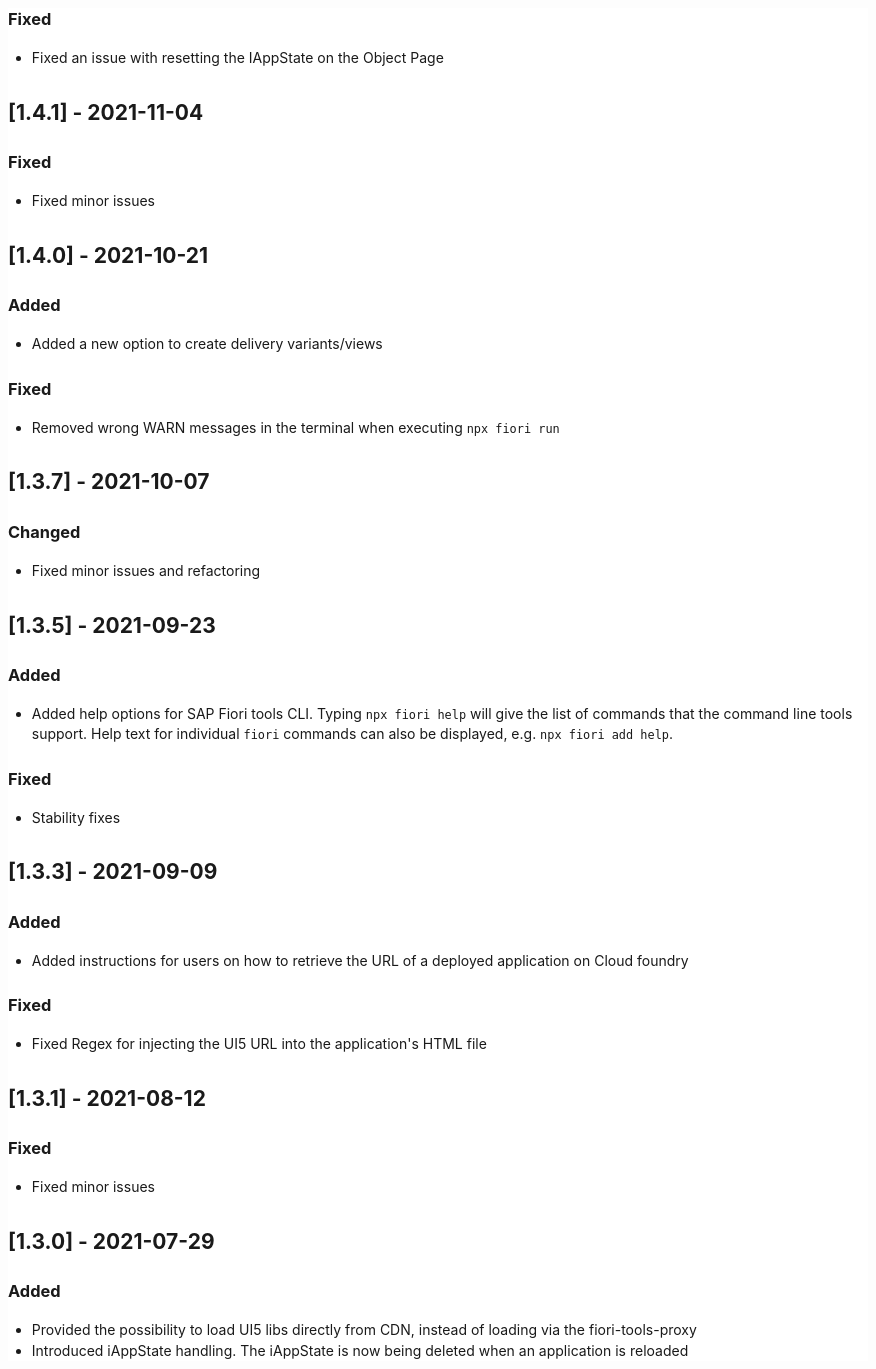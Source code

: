 ### Fixed
- Fixed an issue with resetting the IAppState on the Object Page

## [1.4.1] - 2021-11-04
### Fixed
- Fixed minor issues

## [1.4.0] - 2021-10-21
### Added
- Added a new option to create delivery variants/views

### Fixed
- Removed wrong WARN messages in the terminal when executing `npx fiori run`

## [1.3.7] - 2021-10-07
### Changed
- Fixed minor issues and refactoring

## [1.3.5] - 2021-09-23
### Added
- Added help options for SAP Fiori tools CLI. Typing `npx fiori help` will give the list of commands that the command line tools support. Help text for individual `fiori` commands can also be displayed, e.g. `npx fiori add help`.

### Fixed
- Stability fixes

## [1.3.3] - 2021-09-09
### Added
- Added instructions for users on how to retrieve the URL of a deployed application on Cloud foundry

### Fixed
- Fixed Regex for injecting the UI5 URL into the application's HTML file

## [1.3.1] - 2021-08-12
### Fixed
- Fixed minor issues

## [1.3.0] - 2021-07-29
### Added
- Provided the possibility to load UI5 libs directly from CDN, instead of loading via the fiori-tools-proxy
- Introduced iAppState handling. The iAppState is now being deleted when an application is reloaded
